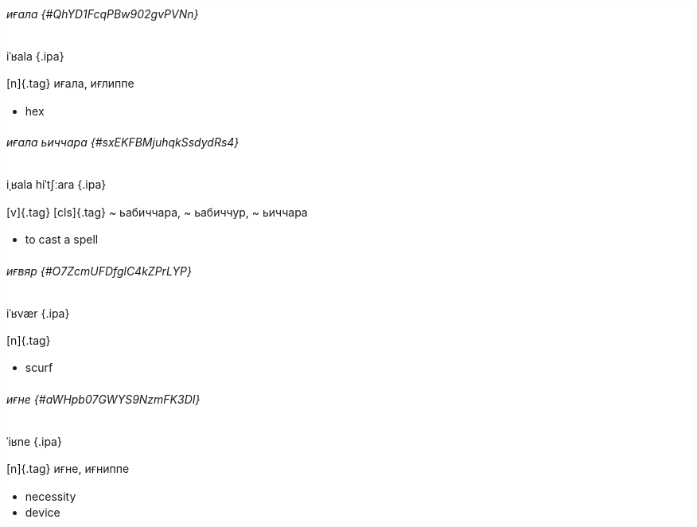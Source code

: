 ###### иғала {#QhYD1FcqPBw902gvPVNn}

iˈʁala {.ipa}

</div>

[n]{.tag} иғала, иғлиппе

- hex

</div>

<div class='word'>

<div class='title'>

###### иғала ьиччара {#sxEKFBMjuhqkSsdydRs4}

iˌʁala hiˈtʃːara {.ipa}

</div>

[v]{.tag} [cls]{.tag} ~ ьабиччара, ~ ьабиччур, ~ ьиччара

- to cast a spell

</div>

<div class='word'>

<div class='title'>

###### иғвяр {#O7ZcmUFDfglC4kZPrLYP}

iˈʁvær {.ipa}

</div>

[n]{.tag}

- scurf

</div>

<div class='word'>

<div class='title'>

###### иғне {#aWHpb07GWYS9NzmFK3DI}

ˈiʁne {.ipa}

</div>

[n]{.tag} иғне, иғниппе

- necessity
- device

</div>

<div class='word'>

<div class='title'>
